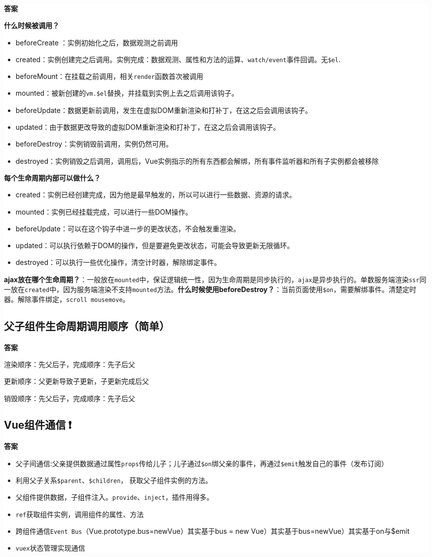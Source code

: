 **答案**

**什么时候被调用？**

*   beforeCreate ：实例初始化之后，数据观测之前调用
    
*   created：实例创建完之后调用。实例完成：数据观测、属性和方法的运算、`watch/event`事件回调。无`$el`.
    
*   beforeMount：在挂载之前调用，相关`render`函数首次被调用
    
*   mounted：被新创建的`vm.$el`替换，并挂载到实例上去之后调用该钩子。
    
*   beforeUpdate：数据更新前调用，发生在虚拟DOM重新渲染和打补丁，在这之后会调用该钩子。
    
*   updated：由于数据更改导致的虚拟DOM重新渲染和打补丁，在这之后会调用该钩子。
    
*   beforeDestroy：实例销毁前调用，实例仍然可用。
    
*   destroyed：实例销毁之后调用，调用后，Vue实例指示的所有东西都会解绑，所有事件监听器和所有子实例都会被移除
    

**每个生命周期内部可以做什么？**

*   created：实例已经创建完成，因为他是最早触发的，所以可以进行一些数据、资源的请求。
    
*   mounted：实例已经挂载完成，可以进行一些DOM操作。
    
*   beforeUpdate：可以在这个钩子中进一步的更改状态，不会触发重渲染。
    
*   updated：可以执行依赖于DOM的操作，但是要避免更改状态，可能会导致更新无限循环。
    
*   destroyed：可以执行一些优化操作，清空计时器，解除绑定事件。
    

**ajax放在哪个生命周期？**：一般放在`mounted`中，保证逻辑统一性，因为生命周期是同步执行的，`ajax`是异步执行的。单数服务端渲染`ssr`同一放在`created`中，因为服务端渲染不支持`mounted`方法。**什么时候使用beforeDestroy？**：当前页面使用`$on`，需要解绑事件。清楚定时器。解除事件绑定，`scroll mousemove`。

## 父子组件生命周期调用顺序（简单）

**答案**

渲染顺序：先父后子，完成顺序：先子后父

更新顺序：父更新导致子更新，子更新完成后父

销毁顺序：先父后子，完成顺序：先子后父

## Vue组件通信 ❗

**答案**

*   父子间通信:父亲提供数据通过属性`props`传给儿子；儿子通过`$on`绑父亲的事件，再通过`$emit`触发自己的事件（发布订阅）
    
*   利用父子关系`$parent`、`$children`， 获取父子组件实例的方法。
    
*   父组件提供数据，子组件注入。`provide`、`inject`，插件用得多。
    
*   `ref`获取组件实例，调用组件的属性、方法
    
*   跨组件通信`Event Bus`（Vue.prototype.bus=newVue）其实基于bus = new Vue）其实基于bus=newVue）其实基于on与$emit
    
*   `vuex`状态管理实现通信
    